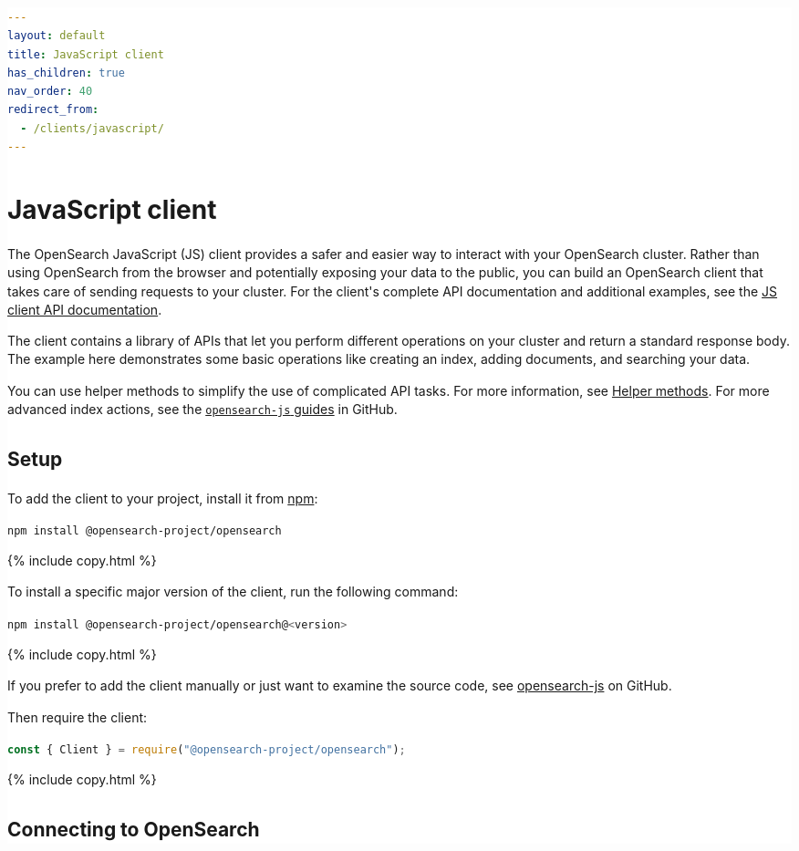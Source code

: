 ```yaml
---
layout: default
title: JavaScript client
has_children: true
nav_order: 40
redirect_from:
  - /clients/javascript/
---
```


# JavaScript client

The OpenSearch JavaScript (JS) client provides a safer and easier way to interact with your OpenSearch cluster. Rather than using OpenSearch from the browser and potentially exposing your data to the public, you can build an OpenSearch client that takes care of sending requests to your cluster. For the client's complete API documentation and additional examples, see the [JS client API documentation](https://opensearch-project.github.io/opensearch-js/2.2/index.html).

The client contains a library of APIs that let you perform different operations on your cluster and return a standard response body. The example here demonstrates some basic operations like creating an index, adding documents, and searching your data. 

You can use helper methods to simplify the use of complicated API tasks. For more information, see [Helper methods]({{site.url}}{{site.baseurl}}/clients/javascript/helpers/). For more advanced index actions, see the [`opensearch-js` guides](https://github.com/opensearch-project/opensearch-js/tree/main/guides) in GitHub.  

## Setup

To add the client to your project, install it from [npm](https://www.npmjs.com):

```bash
npm install @opensearch-project/opensearch
```
{% include copy.html %}

To install a specific major version of the client, run the following command:

```bash
npm install @opensearch-project/opensearch@<version>
```
{% include copy.html %}

If you prefer to add the client manually or just want to examine the source code, see [opensearch-js](https://github.com/opensearch-project/opensearch-js) on GitHub.

Then require the client:

```javascript
const { Client } = require("@opensearch-project/opensearch");
```
{% include copy.html %}

## Connecting to OpenSearch
